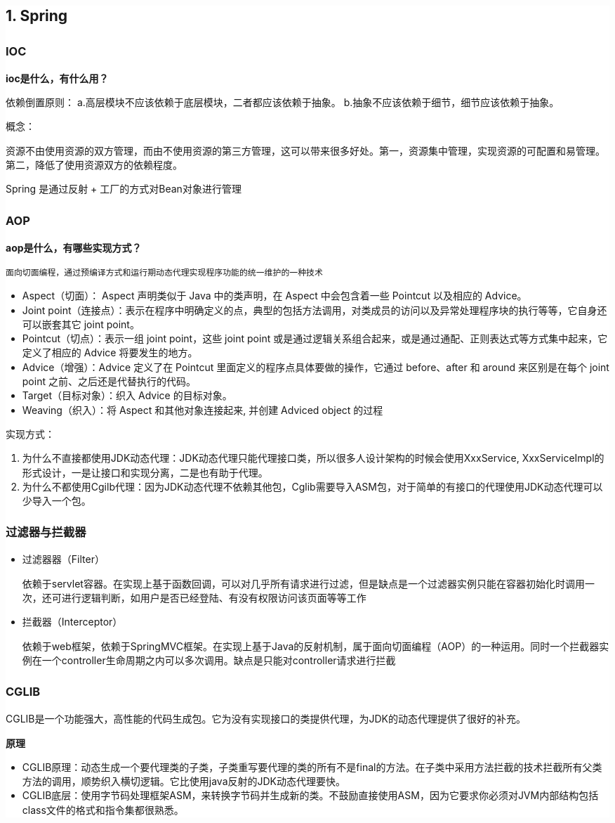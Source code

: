 ## 1. Spring

### IOC

**ioc是什么，有什么用？**

依赖倒置原则：
a.高层模块不应该依赖于底层模块，二者都应该依赖于抽象。
b.抽象不应该依赖于细节，细节应该依赖于抽象。

概念：

资源不由使用资源的双方管理，而由不使用资源的第三方管理，这可以带来很多好处。第一，资源集中管理，实现资源的可配置和易管理。第二，降低了使用资源双方的依赖程度。

Spring 是通过反射 + 工厂的方式对Bean对象进行管理

### AOP

**aop是什么，有哪些实现方式？**

```text
面向切面编程，通过预编译方式和运行期动态代理实现程序功能的统一维护的一种技术
```

- Aspect（切面）： Aspect 声明类似于 Java 中的类声明，在 Aspect 中会包含着一些 Pointcut 以及相应的 Advice。
- Joint point（连接点）：表示在程序中明确定义的点，典型的包括方法调用，对类成员的访问以及异常处理程序块的执行等等，它自身还可以嵌套其它 joint point。
- Pointcut（切点）：表示一组 joint point，这些 joint point 或是通过逻辑关系组合起来，或是通过通配、正则表达式等方式集中起来，它定义了相应的 Advice 将要发生的地方。
- Advice（增强）：Advice 定义了在 Pointcut 里面定义的程序点具体要做的操作，它通过 before、after 和 around 来区别是在每个 joint point 之前、之后还是代替执行的代码。
- Target（目标对象）：织入 Advice 的目标对象。
- Weaving（织入）：将 Aspect 和其他对象连接起来, 并创建 Adviced object 的过程

实现方式：

1. 为什么不直接都使用JDK动态代理：JDK动态代理只能代理接口类，所以很多人设计架构的时候会使用XxxService, XxxServiceImpl的形式设计，一是让接口和实现分离，二是也有助于代理。
2. 为什么不都使用Cgilb代理：因为JDK动态代理不依赖其他包，Cglib需要导入ASM包，对于简单的有接口的代理使用JDK动态代理可以少导入一个包。

### 过滤器与拦截器

- 过滤器器（Filter）

  依赖于servlet容器。在实现上基于函数回调，可以对几乎所有请求进行过滤，但是缺点是一个过滤器实例只能在容器初始化时调用一次，还可进行逻辑判断，如用户是否已经登陆、有没有权限访问该页面等等工作

- 拦截器（Interceptor）

  依赖于web框架，依赖于SpringMVC框架。在实现上基于Java的反射机制，属于面向切面编程（AOP）的一种运用。同时一个拦截器实例在一个controller生命周期之内可以多次调用。缺点是只能对controller请求进行拦截

### CGLIB

CGLIB是一个功能强大，高性能的代码生成包。它为没有实现接口的类提供代理，为JDK的动态代理提供了很好的补充。

**原理**

- CGLIB原理：动态生成一个要代理类的子类，子类重写要代理的类的所有不是final的方法。在子类中采用方法拦截的技术拦截所有父类方法的调用，顺势织入横切逻辑。它比使用java反射的JDK动态代理要快。
- CGLIB底层：使用字节码处理框架ASM，来转换字节码并生成新的类。不鼓励直接使用ASM，因为它要求你必须对JVM内部结构包括class文件的格式和指令集都很熟悉。
